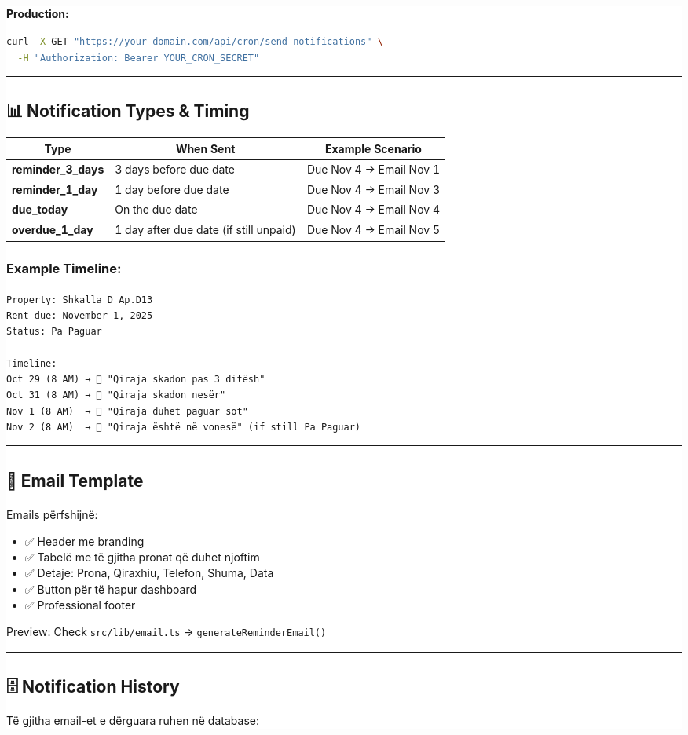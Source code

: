 **Production:**
```bash
curl -X GET "https://your-domain.com/api/cron/send-notifications" \
  -H "Authorization: Bearer YOUR_CRON_SECRET"
```

---

## 📊 Notification Types & Timing

| Type | When Sent | Example Scenario |
|------|-----------|-----------------|
| **reminder_3_days** | 3 days before due date | Due Nov 4 → Email Nov 1 |
| **reminder_1_day** | 1 day before due date | Due Nov 4 → Email Nov 3 |
| **due_today** | On the due date | Due Nov 4 → Email Nov 4 |
| **overdue_1_day** | 1 day after due date (if still unpaid) | Due Nov 4 → Email Nov 5 |

### Example Timeline:

```
Property: Shkalla D Ap.D13
Rent due: November 1, 2025
Status: Pa Paguar

Timeline:
Oct 29 (8 AM) → 📧 "Qiraja skadon pas 3 ditësh"
Oct 31 (8 AM) → 📧 "Qiraja skadon nesër"
Nov 1 (8 AM)  → 📧 "Qiraja duhet paguar sot"
Nov 2 (8 AM)  → 📧 "Qiraja është në vonesë" (if still Pa Paguar)
```

---

## 📧 Email Template

Emails përfshijnë:
- ✅ Header me branding
- ✅ Tabelë me të gjitha pronat që duhet njoftim
- ✅ Detaje: Prona, Qiraxhiu, Telefon, Shuma, Data
- ✅ Button për të hapur dashboard
- ✅ Professional footer

Preview: Check `src/lib/email.ts` → `generateReminderEmail()`

---

## 🗄️ Notification History

Të gjitha email-et e dërguara ruhen në database:

